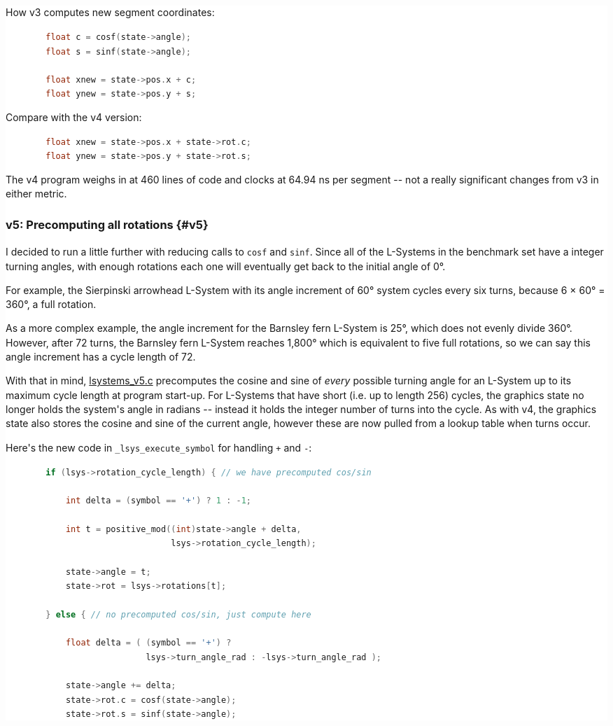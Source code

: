 How v3 computes new segment coordinates:

```c
        float c = cosf(state->angle);
        float s = sinf(state->angle);
            
        float xnew = state->pos.x + c;
        float ynew = state->pos.y + s;
```

Compare with the v4 version:

```c
        float xnew = state->pos.x + state->rot.c;
        float ynew = state->pos.y + state->rot.s;
```

The v4 program weighs in at 460 lines of code and clocks at 64.94 ns
per segment -- not a really significant changes from v3 in either metric.

### v5: Precomputing all rotations {#v5}

I decided to run a little further with reducing calls to `cosf` and
`sinf`. Since all of the L-Systems in the benchmark set have a integer
turning angles, with enough rotations each one will eventually get
back to the initial angle of 0&deg;.

For example, the Sierpinski arrowhead L-System with its angle
increment of 60&deg; system cycles every six turns, because 6 &times;
60&deg; = 360&deg;, a full rotation.

As a more complex example, the angle increment for the Barnsley fern
L-System is 25&deg;, which does not evenly divide 360&deg;. However,
after 72 turns, the Barnsley fern L-System reaches 1,800&deg; which is
equivalent to five full rotations, so we can say this angle increment
has a cycle length of 72.

With that in mind,
[lsystems_v5.c](https://github.com/mzucker/lsystem_optimization/blob/master/lsystems_v5.c)
precomputes the cosine and sine of *every* possible turning angle for
an L-System up to its maximum cycle length at program start-up.  For
L-Systems that have short (i.e. up to length 256) cycles, the graphics
state no longer holds the system's angle in radians -- instead it
holds the integer number of turns into the cycle. As with v4, the graphics
state also stores the cosine and sine of the current angle, however these
are now pulled from a lookup table when turns occur.

Here's the new code in `_lsys_execute_symbol` for handling `+` and `-`:

```c
        if (lsys->rotation_cycle_length) { // we have precomputed cos/sin

            int delta = (symbol == '+') ? 1 : -1;

            int t = positive_mod((int)state->angle + delta,
                                 lsys->rotation_cycle_length);

            state->angle = t;
            state->rot = lsys->rotations[t];

        } else { // no precomputed cos/sin, just compute here

            float delta = ( (symbol == '+') ?
                            lsys->turn_angle_rad : -lsys->turn_angle_rad );

            state->angle += delta;
            state->rot.c = cosf(state->angle);
            state->rot.s = sinf(state->angle);

```

[^1]: Program sizes generated using David A. Wheeler's [SLOCCount](https://dwheeler.com/sloccount/).